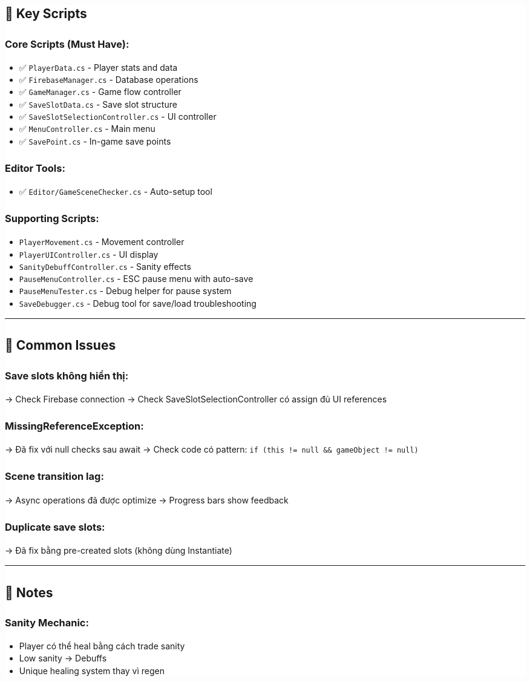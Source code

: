 
## 🔧 Key Scripts

### Core Scripts (Must Have):
- ✅ `PlayerData.cs` - Player stats and data
- ✅ `FirebaseManager.cs` - Database operations
- ✅ `GameManager.cs` - Game flow controller
- ✅ `SaveSlotData.cs` - Save slot structure
- ✅ `SaveSlotSelectionController.cs` - UI controller
- ✅ `MenuController.cs` - Main menu
- ✅ `SavePoint.cs` - In-game save points

### Editor Tools:
- ✅ `Editor/GameSceneChecker.cs` - Auto-setup tool

### Supporting Scripts:
- `PlayerMovement.cs` - Movement controller
- `PlayerUIController.cs` - UI display
- `SanityDebuffController.cs` - Sanity effects
- `PauseMenuController.cs` - ESC pause menu with auto-save
- `PauseMenuTester.cs` - Debug helper for pause system
- `SaveDebugger.cs` - Debug tool for save/load troubleshooting

---

## 🐛 Common Issues

### Save slots không hiển thị:
→ Check Firebase connection
→ Check SaveSlotSelectionController có assign đủ UI references

### MissingReferenceException:
→ Đã fix với null checks sau await
→ Check code có pattern: `if (this != null && gameObject != null)`

### Scene transition lag:
→ Async operations đã được optimize
→ Progress bars show feedback

### Duplicate save slots:
→ Đã fix bằng pre-created slots (không dùng Instantiate)

---

## 📝 Notes

### Sanity Mechanic:
- Player có thể heal bằng cách trade sanity
- Low sanity → Debuffs
- Unique healing system thay vì regen
